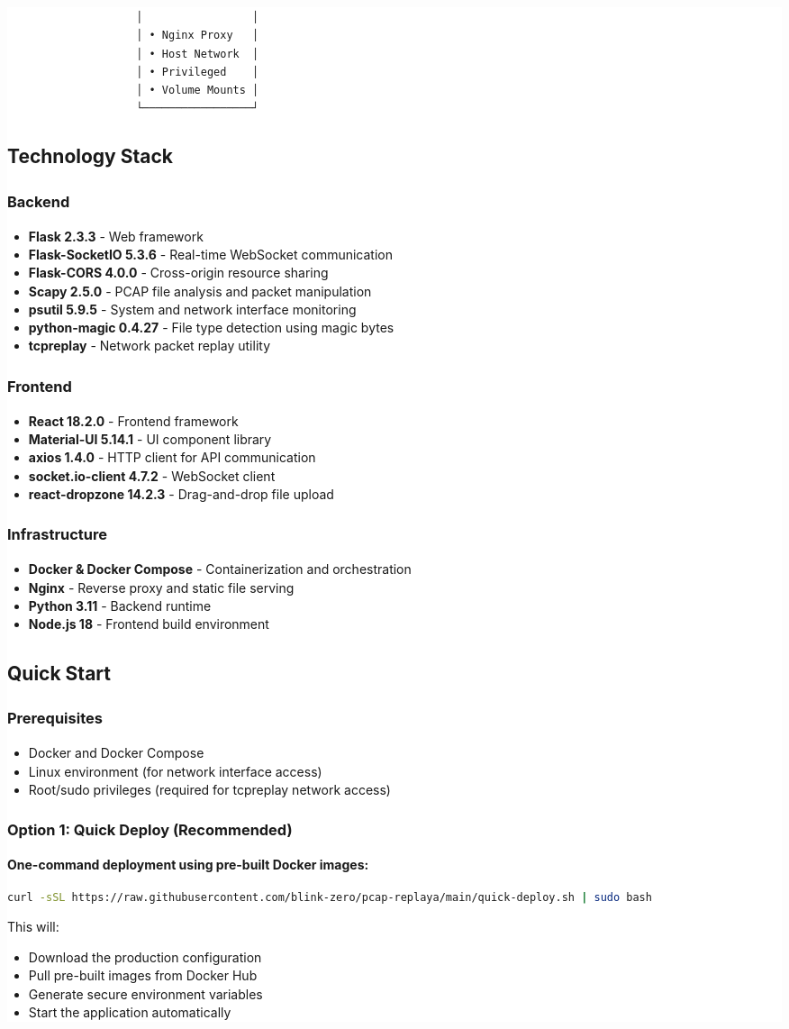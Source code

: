 ```
                    │                 │
                    │ • Nginx Proxy   │
                    │ • Host Network  │
                    │ • Privileged    │
                    │ • Volume Mounts │
                    └─────────────────┘
```

## Technology Stack

### Backend
- **Flask 2.3.3** - Web framework
- **Flask-SocketIO 5.3.6** - Real-time WebSocket communication
- **Flask-CORS 4.0.0** - Cross-origin resource sharing
- **Scapy 2.5.0** - PCAP file analysis and packet manipulation
- **psutil 5.9.5** - System and network interface monitoring
- **python-magic 0.4.27** - File type detection using magic bytes
- **tcpreplay** - Network packet replay utility

### Frontend
- **React 18.2.0** - Frontend framework
- **Material-UI 5.14.1** - UI component library
- **axios 1.4.0** - HTTP client for API communication
- **socket.io-client 4.7.2** - WebSocket client
- **react-dropzone 14.2.3** - Drag-and-drop file upload

### Infrastructure
- **Docker & Docker Compose** - Containerization and orchestration
- **Nginx** - Reverse proxy and static file serving
- **Python 3.11** - Backend runtime
- **Node.js 18** - Frontend build environment

## Quick Start

### Prerequisites
- Docker and Docker Compose
- Linux environment (for network interface access)
- Root/sudo privileges (required for tcpreplay network access)

### Option 1: Quick Deploy (Recommended)
**One-command deployment using pre-built Docker images:**

```bash
curl -sSL https://raw.githubusercontent.com/blink-zero/pcap-replaya/main/quick-deploy.sh | sudo bash
```

This will:
- Download the production configuration
- Pull pre-built images from Docker Hub
- Generate secure environment variables
- Start the application automatically
